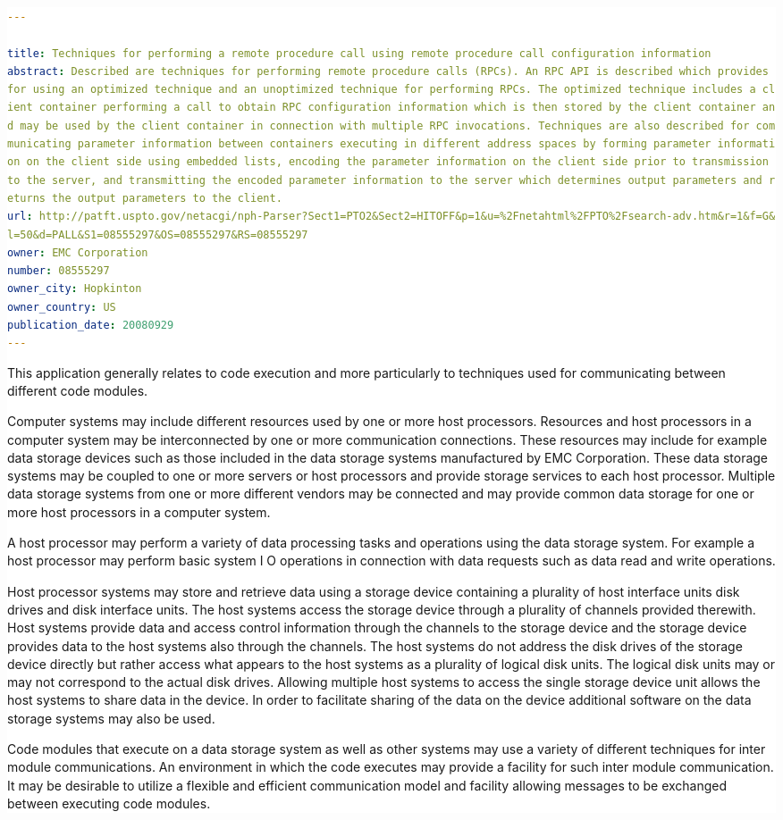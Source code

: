 ```yaml
---

title: Techniques for performing a remote procedure call using remote procedure call configuration information
abstract: Described are techniques for performing remote procedure calls (RPCs). An RPC API is described which provides for using an optimized technique and an unoptimized technique for performing RPCs. The optimized technique includes a client container performing a call to obtain RPC configuration information which is then stored by the client container and may be used by the client container in connection with multiple RPC invocations. Techniques are also described for communicating parameter information between containers executing in different address spaces by forming parameter information on the client side using embedded lists, encoding the parameter information on the client side prior to transmission to the server, and transmitting the encoded parameter information to the server which determines output parameters and returns the output parameters to the client.
url: http://patft.uspto.gov/netacgi/nph-Parser?Sect1=PTO2&Sect2=HITOFF&p=1&u=%2Fnetahtml%2FPTO%2Fsearch-adv.htm&r=1&f=G&l=50&d=PALL&S1=08555297&OS=08555297&RS=08555297
owner: EMC Corporation
number: 08555297
owner_city: Hopkinton
owner_country: US
publication_date: 20080929
---
```

This application generally relates to code execution and more particularly to techniques used for communicating between different code modules.

Computer systems may include different resources used by one or more host processors. Resources and host processors in a computer system may be interconnected by one or more communication connections. These resources may include for example data storage devices such as those included in the data storage systems manufactured by EMC Corporation. These data storage systems may be coupled to one or more servers or host processors and provide storage services to each host processor. Multiple data storage systems from one or more different vendors may be connected and may provide common data storage for one or more host processors in a computer system.

A host processor may perform a variety of data processing tasks and operations using the data storage system. For example a host processor may perform basic system I O operations in connection with data requests such as data read and write operations.

Host processor systems may store and retrieve data using a storage device containing a plurality of host interface units disk drives and disk interface units. The host systems access the storage device through a plurality of channels provided therewith. Host systems provide data and access control information through the channels to the storage device and the storage device provides data to the host systems also through the channels. The host systems do not address the disk drives of the storage device directly but rather access what appears to the host systems as a plurality of logical disk units. The logical disk units may or may not correspond to the actual disk drives. Allowing multiple host systems to access the single storage device unit allows the host systems to share data in the device. In order to facilitate sharing of the data on the device additional software on the data storage systems may also be used.

Code modules that execute on a data storage system as well as other systems may use a variety of different techniques for inter module communications. An environment in which the code executes may provide a facility for such inter module communication. It may be desirable to utilize a flexible and efficient communication model and facility allowing messages to be exchanged between executing code modules.
